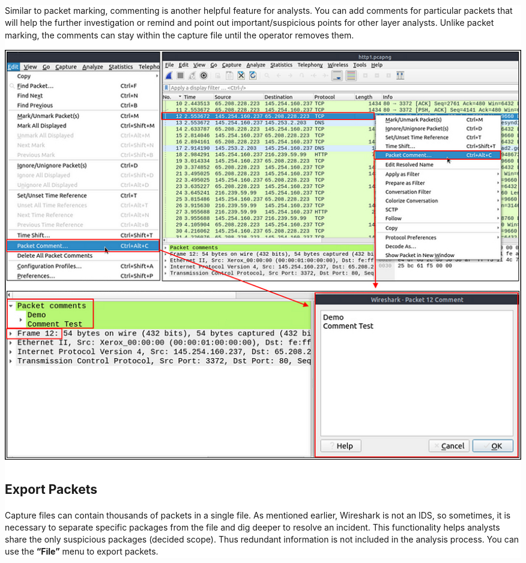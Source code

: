Similar to packet marking, commenting is another helpful feature for analysts. You can add comments for particular packets that will help the further investigation or remind and point out important/suspicious points for other layer analysts. Unlike packet marking, the comments can stay within the capture file until the operator removes them.

![](03%20-%20Network%20Security%20and%20Traffic%20Analysis/_resources/09%20Wireshark%20-%20The%20Basics/a930cf7c2a429aaf556911193e70b737_MD5.jpg)

## Export Packets

Capture files can contain thousands of packets in a single file. As mentioned earlier, Wireshark is not an IDS, so sometimes, it is necessary to separate specific packages from the file and dig deeper to resolve an incident. This functionality helps analysts share the only suspicious packages (decided scope). Thus redundant information is not included in the analysis process. You can use the **“File”** menu to export packets.
